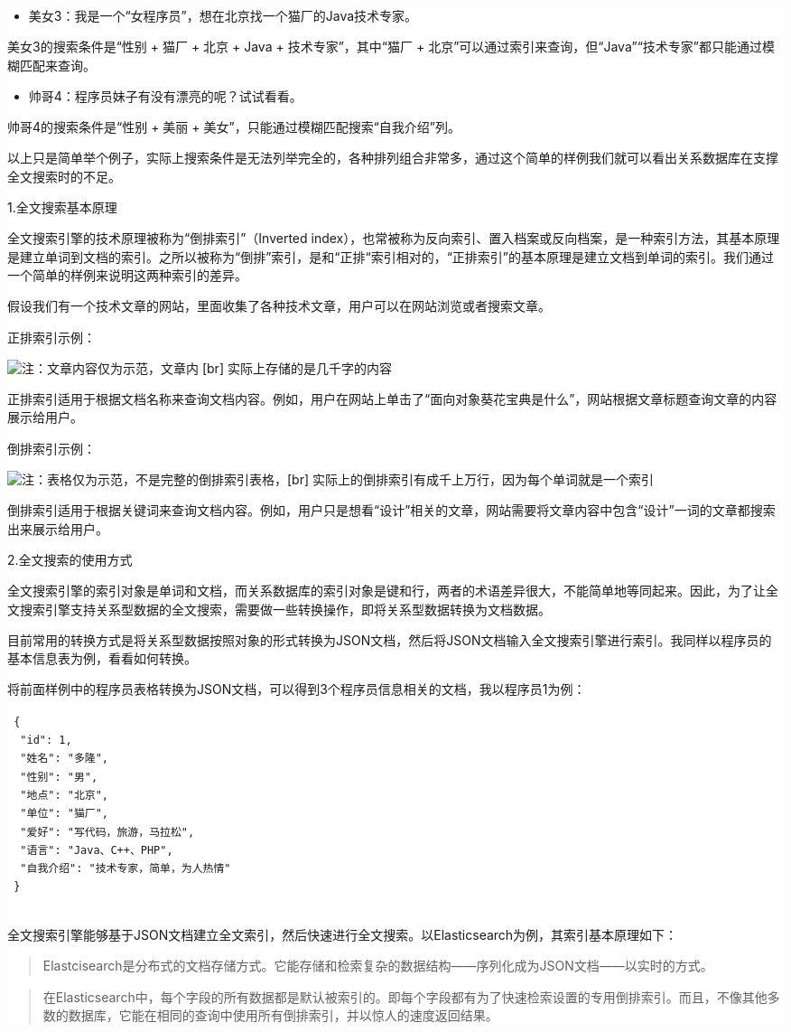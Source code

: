 *   美女3：我是一个“女程序员”，想在北京找一个猫厂的Java技术专家。

美女3的搜索条件是“性别 + 猫厂 + 北京 + Java + 技术专家”，其中“猫厂 + 北京”可以通过索引来查询，但“Java”“技术专家”都只能通过模糊匹配来查询。

*   帅哥4：程序员妹子有没有漂亮的呢？试试看看。

帅哥4的搜索条件是“性别 + 美丽 + 美女”，只能通过模糊匹配搜索“自我介绍”列。

以上只是简单举个例子，实际上搜索条件是无法列举完全的，各种排列组合非常多，通过这个简单的样例我们就可以看出关系数据库在支撑全文搜索时的不足。

1.全文搜索基本原理

全文搜索引擎的技术原理被称为“倒排索引”（Inverted index），也常被称为反向索引、置入档案或反向档案，是一种索引方法，其基本原理是建立单词到文档的索引。之所以被称为“倒排”索引，是和“正排“索引相对的，“正排索引”的基本原理是建立文档到单词的索引。我们通过一个简单的样例来说明这两种索引的差异。

假设我们有一个技术文章的网站，里面收集了各种技术文章，用户可以在网站浏览或者搜索文章。

正排索引示例：

![](https://static001.geekbang.org/resource/image/5f/87/5fe73007957ecfcca009fd81f673df87.jpg "注：文章内容仅为示范，文章内 [br] 实际上存储的是几千字的内容")

正排索引适用于根据文档名称来查询文档内容。例如，用户在网站上单击了“面向对象葵花宝典是什么”，网站根据文章标题查询文章的内容展示给用户。

倒排索引示例：

![](https://static001.geekbang.org/resource/image/ea/f6/ea5dc300ec9c556dc13790b69f4d60f6.jpg "注：表格仅为示范，不是完整的倒排索引表格，[br] 实际上的倒排索引有成千上万行，因为每个单词就是一个索引")

倒排索引适用于根据关键词来查询文档内容。例如，用户只是想看“设计”相关的文章，网站需要将文章内容中包含“设计”一词的文章都搜索出来展示给用户。

2.全文搜索的使用方式

全文搜索引擎的索引对象是单词和文档，而关系数据库的索引对象是键和行，两者的术语差异很大，不能简单地等同起来。因此，为了让全文搜索引擎支持关系型数据的全文搜索，需要做一些转换操作，即将关系型数据转换为文档数据。

目前常用的转换方式是将关系型数据按照对象的形式转换为JSON文档，然后将JSON文档输入全文搜索引擎进行索引。我同样以程序员的基本信息表为例，看看如何转换。

将前面样例中的程序员表格转换为JSON文档，可以得到3个程序员信息相关的文档，我以程序员1为例：

```
 {
  "id": 1,
  "姓名": "多隆",
  "性别": "男",
  "地点": "北京",
  "单位": "猫厂",
  "爱好": "写代码，旅游，马拉松",
  "语言": "Java、C++、PHP",
  "自我介绍": "技术专家，简单，为人热情"
 }


```

全文搜索引擎能够基于JSON文档建立全文索引，然后快速进行全文搜索。以Elasticsearch为例，其索引基本原理如下：

> Elastcisearch是分布式的文档存储方式。它能存储和检索复杂的数据结构——序列化成为JSON文档——以实时的方式。

> 在Elasticsearch中，每个字段的所有数据都是默认被索引的。即每个字段都有为了快速检索设置的专用倒排索引。而且，不像其他多数的数据库，它能在相同的查询中使用所有倒排索引，并以惊人的速度返回结果。
